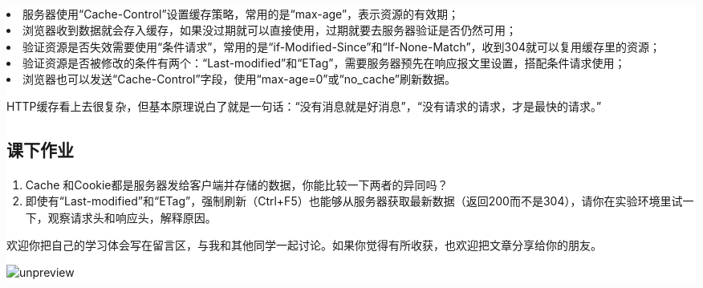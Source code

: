 <li><span class="orange">服务器使用“Cache-Control”设置缓存策略，常用的是“max-age”，表示资源的有效期；</span></li>
<li><span class="orange">浏览器收到数据就会存入缓存，如果没过期就可以直接使用，过期就要去服务器验证是否仍然可用；</span></li>
<li><span class="orange">验证资源是否失效需要使用“条件请求”，常用的是“if-Modified-Since”和“If-None-Match”，收到304就可以复用缓存里的资源；</span></li>
<li><span class="orange">验证资源是否被修改的条件有两个：“Last-modified”和“ETag”，需要服务器预先在响应报文里设置，搭配条件请求使用；</span></li>
<li><span class="orange">浏览器也可以发送“Cache-Control”字段，使用“max-age=0”或“no_cache”刷新数据。</span></li>
</ol><p>HTTP缓存看上去很复杂，但基本原理说白了就是一句话：“没有消息就是好消息”，“没有请求的请求，才是最快的请求。”</p><h2>课下作业</h2><ol>
<li>Cache 和Cookie都是服务器发给客户端并存储的数据，你能比较一下两者的异同吗？</li>
<li>即使有“Last-modified”和“ETag”，强制刷新（Ctrl+F5）也能够从服务器获取最新数据（返回200而不是304），请你在实验环境里试一下，观察请求头和响应头，解释原因。</li>
</ol><p>欢迎你把自己的学习体会写在留言区，与我和其他同学一起讨论。如果你觉得有所收获，也欢迎把文章分享给你的朋友。</p><p><img src="https://static001.geekbang.org/resource/image/13/4b/1348aa2c81bd5d65ace3aa068b21044b.png?wh=1769*3690" alt="unpreview"></p><p></p>
